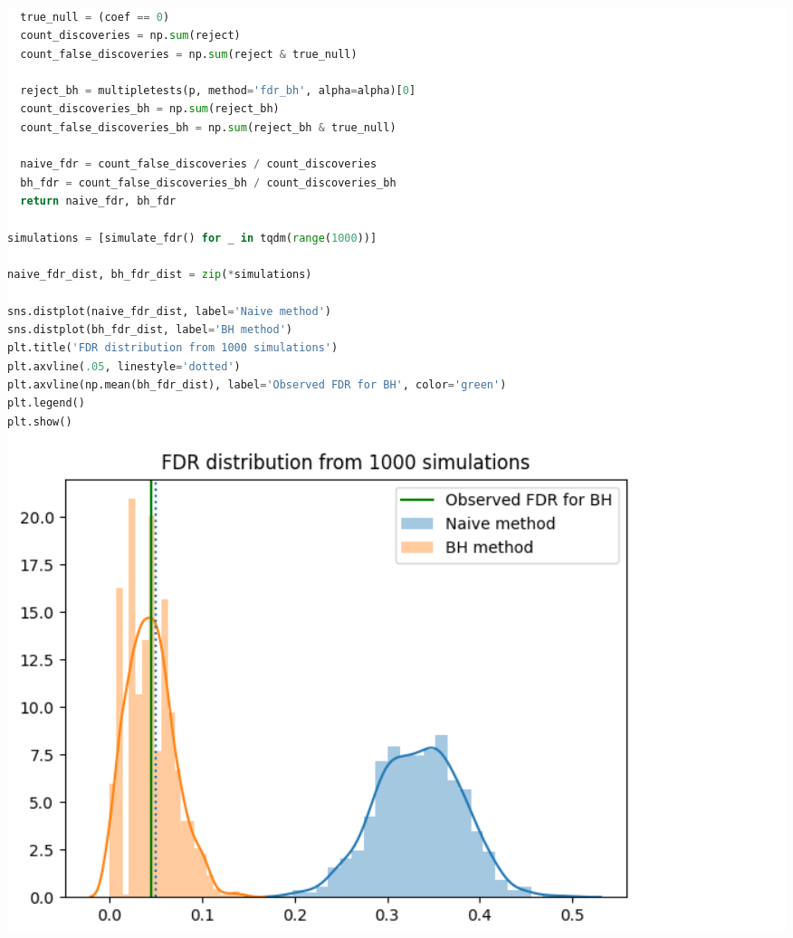```python
  true_null = (coef == 0)
  count_discoveries = np.sum(reject)
  count_false_discoveries = np.sum(reject & true_null)

  reject_bh = multipletests(p, method='fdr_bh', alpha=alpha)[0]
  count_discoveries_bh = np.sum(reject_bh)
  count_false_discoveries_bh = np.sum(reject_bh & true_null)

  naive_fdr = count_false_discoveries / count_discoveries
  bh_fdr = count_false_discoveries_bh / count_discoveries_bh
  return naive_fdr, bh_fdr
  
simulations = [simulate_fdr() for _ in tqdm(range(1000))]

naive_fdr_dist, bh_fdr_dist = zip(*simulations)

sns.distplot(naive_fdr_dist, label='Naive method')
sns.distplot(bh_fdr_dist, label='BH method')
plt.title('FDR distribution from 1000 simulations')
plt.axvline(.05, linestyle='dotted')
plt.axvline(np.mean(bh_fdr_dist), label='Observed FDR for BH', color='green')
plt.legend()
plt.show()
```

![FDR simulation results](https://raw.githubusercontent.com/lmc2179/lmc2179.github.io/master/assets/img/fdr/fdr_regression.png)
